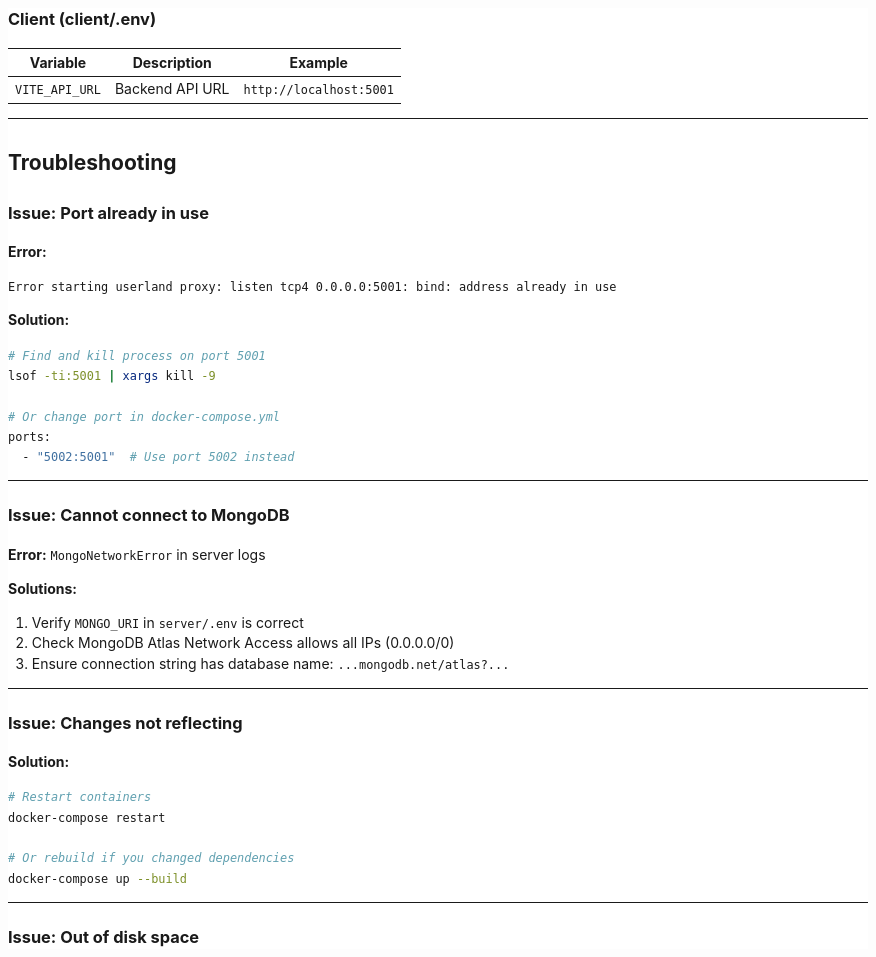 ### Client (client/.env)

| Variable | Description | Example |
|----------|-------------|---------|
| `VITE_API_URL` | Backend API URL | `http://localhost:5001` |

---

## Troubleshooting

### Issue: Port already in use

**Error:**
```
Error starting userland proxy: listen tcp4 0.0.0.0:5001: bind: address already in use
```

**Solution:**
```bash
# Find and kill process on port 5001
lsof -ti:5001 | xargs kill -9

# Or change port in docker-compose.yml
ports:
  - "5002:5001"  # Use port 5002 instead
```

---

### Issue: Cannot connect to MongoDB

**Error:** `MongoNetworkError` in server logs

**Solutions:**
1. Verify `MONGO_URI` in `server/.env` is correct
2. Check MongoDB Atlas Network Access allows all IPs (0.0.0.0/0)
3. Ensure connection string has database name: `...mongodb.net/atlas?...`

---

### Issue: Changes not reflecting

**Solution:**
```bash
# Restart containers
docker-compose restart

# Or rebuild if you changed dependencies
docker-compose up --build
```

---

### Issue: Out of disk space
